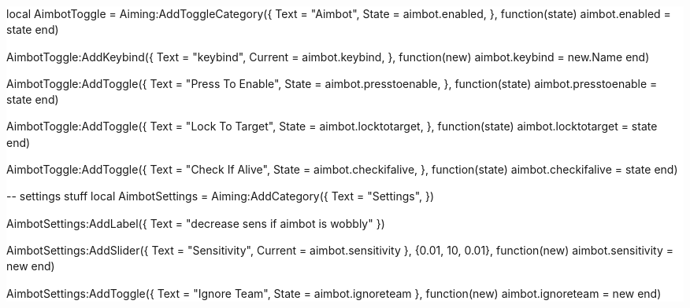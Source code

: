 
local AimbotToggle = Aiming:AddToggleCategory({
	Text = "Aimbot",
	State = aimbot.enabled,
}, function(state) 
    aimbot.enabled = state
end)


AimbotToggle:AddKeybind({
	Text = "keybind",
	Current = aimbot.keybind,
}, function(new)
    aimbot.keybind = new.Name 
end)

 
AimbotToggle:AddToggle({
	Text = "Press To Enable",
	State = aimbot.presstoenable,
}, function(state) 
    aimbot.presstoenable = state
end)

AimbotToggle:AddToggle({
	Text = "Lock To Target",
	State = aimbot.locktotarget,
}, function(state) 
    aimbot.locktotarget = state
end)


AimbotToggle:AddToggle({
	Text = "Check If Alive",
	State = aimbot.checkifalive,
}, function(state) 
    aimbot.checkifalive = state
end)

-- settings stuff
local AimbotSettings = Aiming:AddCategory({
	Text = "Settings",
})

AimbotSettings:AddLabel({
    Text = "decrease sens if aimbot is wobbly"
})

AimbotSettings:AddSlider({
    Text = "Sensitivity",
    Current = aimbot.sensitivity
}, {0.01, 10, 0.01}, function(new) 
    aimbot.sensitivity = new
end)

AimbotSettings:AddToggle({
    Text = "Ignore Team",
    State = aimbot.ignoreteam
}, function(new)
    aimbot.ignoreteam = new
end)
